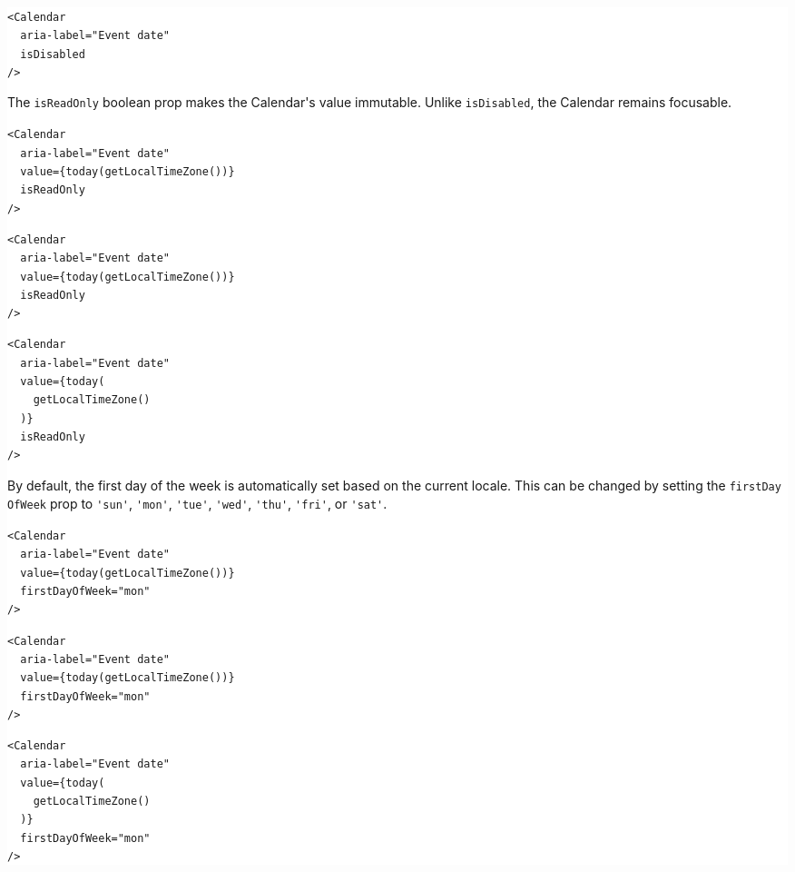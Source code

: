 ```
<Calendar
  aria-label="Event date"
  isDisabled
/>
```

The `isReadOnly` boolean prop makes the Calendar's value immutable. Unlike `isDisabled`, the Calendar remains focusable.

```
<Calendar
  aria-label="Event date"
  value={today(getLocalTimeZone())}
  isReadOnly
/>
```

```
<Calendar
  aria-label="Event date"
  value={today(getLocalTimeZone())}
  isReadOnly
/>
```

```
<Calendar
  aria-label="Event date"
  value={today(
    getLocalTimeZone()
  )}
  isReadOnly
/>
```

By default, the first day of the week is automatically set based on the current locale. This can be changed by setting the `firstDayOfWeek` prop to `'sun'`, `'mon'`, `'tue'`, `'wed'`, `'thu'`, `'fri'`, or `'sat'`.

```
<Calendar
  aria-label="Event date"
  value={today(getLocalTimeZone())}
  firstDayOfWeek="mon"
/>
```

```
<Calendar
  aria-label="Event date"
  value={today(getLocalTimeZone())}
  firstDayOfWeek="mon"
/>
```

```
<Calendar
  aria-label="Event date"
  value={today(
    getLocalTimeZone()
  )}
  firstDayOfWeek="mon"
/>
```
